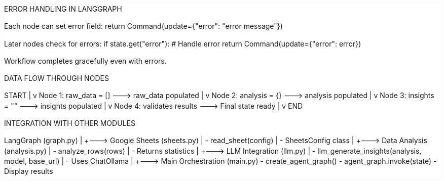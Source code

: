 
ERROR HANDLING IN LANGGRAPH

Each node can set error field:
return Command(update={"error": "error message"})

Later nodes check for errors:
if state.get("error"):
    # Handle error
    return Command(update={"error": error})

Workflow completes gracefully even with errors.


DATA FLOW THROUGH NODES

START
  |
  v
Node 1: raw_data = []      --->  raw_data populated
  |
  v
Node 2: analysis = {}      --->  analysis populated
  |
  v
Node 3: insights = ""      --->  insights populated
  |
  v
Node 4: validates results  --->  Final state ready
  |
  v
END


INTEGRATION WITH OTHER MODULES

LangGraph (graph.py)
    |
    +---> Google Sheets (sheets.py)
    |     - read_sheet(config)
    |     - SheetsConfig class
    |
    +---> Data Analysis (analysis.py)
    |     - analyze_rows(rows)
    |     - Returns statistics
    |
    +---> LLM Integration (llm.py)
    |     - llm_generate_insights(analysis, model, base_url)
    |     - Uses ChatOllama
    |
    +---> Main Orchestration (main.py)
          - create_agent_graph()
          - agent_graph.invoke(state)
          - Display results

